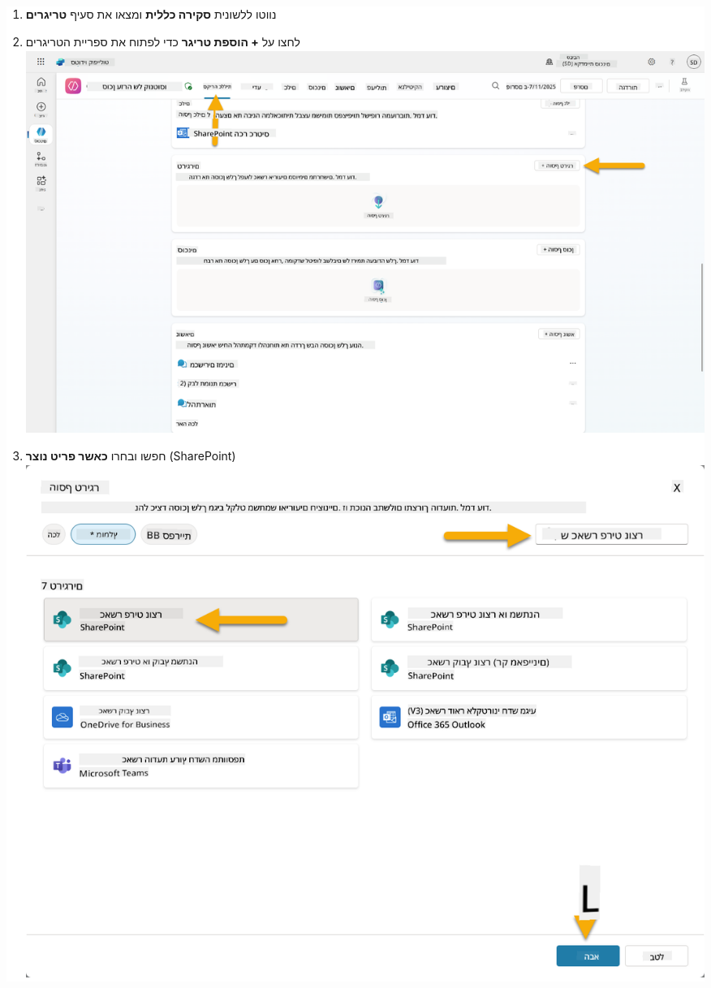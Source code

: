 1. נווטו ללשונית **סקירה כללית** ומצאו את סעיף **טריגרים**

1. לחצו על **+ הוספת טריגר** כדי לפתוח את ספריית הטריגרים  
    ![נווטו לטריגרים](../../../../../translated_images/10_NavigateToTrigger.f5907762b93236a72d2f89cdb7c903608adb61763888ba1d3b4998f46473240c.he.png)

1. חפשו ובחרו **כאשר פריט נוצר** (SharePoint)  
    ![בחרו טריגר SharePoint](../../../../../translated_images/10_SelectSharePointTrigger.d63e7cb0f06cf33e664c0e2316952aeac4adf507d7e0f87254cffebbfa5b3007.he.png)